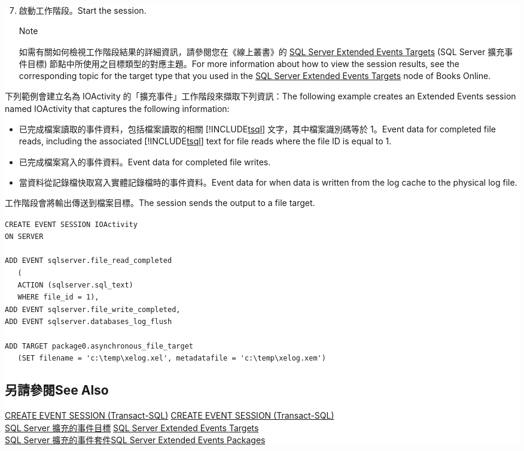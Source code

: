 7.  <span data-ttu-id="84e8f-149">啟動工作階段。</span><span class="sxs-lookup"><span data-stu-id="84e8f-149">Start the session.</span></span>  
  
    > [!NOTE]  
    >  <span data-ttu-id="84e8f-150">如需有關如何檢視工作階段結果的詳細資訊，請參閱您在《線上叢書》的 [SQL Server Extended Events Targets](../../2014/database-engine/sql-server-extended-events-targets.md) (SQL Server 擴充事件目標) 節點中所使用之目標類型的對應主題。</span><span class="sxs-lookup"><span data-stu-id="84e8f-150">For more information about how to view the session results, see the corresponding topic for the target type that you used in the [SQL Server Extended Events Targets](../../2014/database-engine/sql-server-extended-events-targets.md) node of Books Online.</span></span>  
  
 <span data-ttu-id="84e8f-151">下列範例會建立名為 IOActivity 的「擴充事件」工作階段來擷取下列資訊：</span><span class="sxs-lookup"><span data-stu-id="84e8f-151">The following example creates an Extended Events session named IOActivity that captures the following information:</span></span>  
  
-   <span data-ttu-id="84e8f-152">已完成檔案讀取的事件資料，包括檔案讀取的相關 [!INCLUDE[tsql](../includes/tsql-md.md)] 文字，其中檔案識別碼等於 1。</span><span class="sxs-lookup"><span data-stu-id="84e8f-152">Event data for completed file reads, including the associated [!INCLUDE[tsql](../includes/tsql-md.md)] text for file reads where the file ID is equal to 1.</span></span>  
  
-   <span data-ttu-id="84e8f-153">已完成檔案寫入的事件資料。</span><span class="sxs-lookup"><span data-stu-id="84e8f-153">Event data for completed file writes.</span></span>  
  
-   <span data-ttu-id="84e8f-154">當資料從記錄檔快取寫入實體記錄檔時的事件資料。</span><span class="sxs-lookup"><span data-stu-id="84e8f-154">Event data for when data is written from the log cache to the physical log file.</span></span>  
  
 <span data-ttu-id="84e8f-155">工作階段會將輸出傳送到檔案目標。</span><span class="sxs-lookup"><span data-stu-id="84e8f-155">The session sends the output to a file target.</span></span>  
  
```  
CREATE EVENT SESSION IOActivity  
ON SERVER  
  
ADD EVENT sqlserver.file_read_completed  
   (  
   ACTION (sqlserver.sql_text)  
   WHERE file_id = 1),  
ADD EVENT sqlserver.file_write_completed,  
ADD EVENT sqlserver.databases_log_flush  
  
ADD TARGET package0.asynchronous_file_target   
   (SET filename = 'c:\temp\xelog.xel', metadatafile = 'c:\temp\xelog.xem')  
```  
  
## <a name="see-also"></a><span data-ttu-id="84e8f-156">另請參閱</span><span class="sxs-lookup"><span data-stu-id="84e8f-156">See Also</span></span>  
 <span data-ttu-id="84e8f-157">[CREATE EVENT SESSION &#40;Transact-SQL&#41;](/sql/t-sql/statements/create-event-session-transact-sql) </span><span class="sxs-lookup"><span data-stu-id="84e8f-157">[CREATE EVENT SESSION &#40;Transact-SQL&#41;](/sql/t-sql/statements/create-event-session-transact-sql) </span></span>  
 <span data-ttu-id="84e8f-158">[SQL Server 擴充的事件目標](../../2014/database-engine/sql-server-extended-events-targets.md) </span><span class="sxs-lookup"><span data-stu-id="84e8f-158">[SQL Server Extended Events Targets](../../2014/database-engine/sql-server-extended-events-targets.md) </span></span>  
 [<span data-ttu-id="84e8f-159">SQL Server 擴充的事件套件</span><span class="sxs-lookup"><span data-stu-id="84e8f-159">SQL Server Extended Events Packages</span></span>](../relational-databases/extended-events/sql-server-extended-events-packages.md)  
  
  
